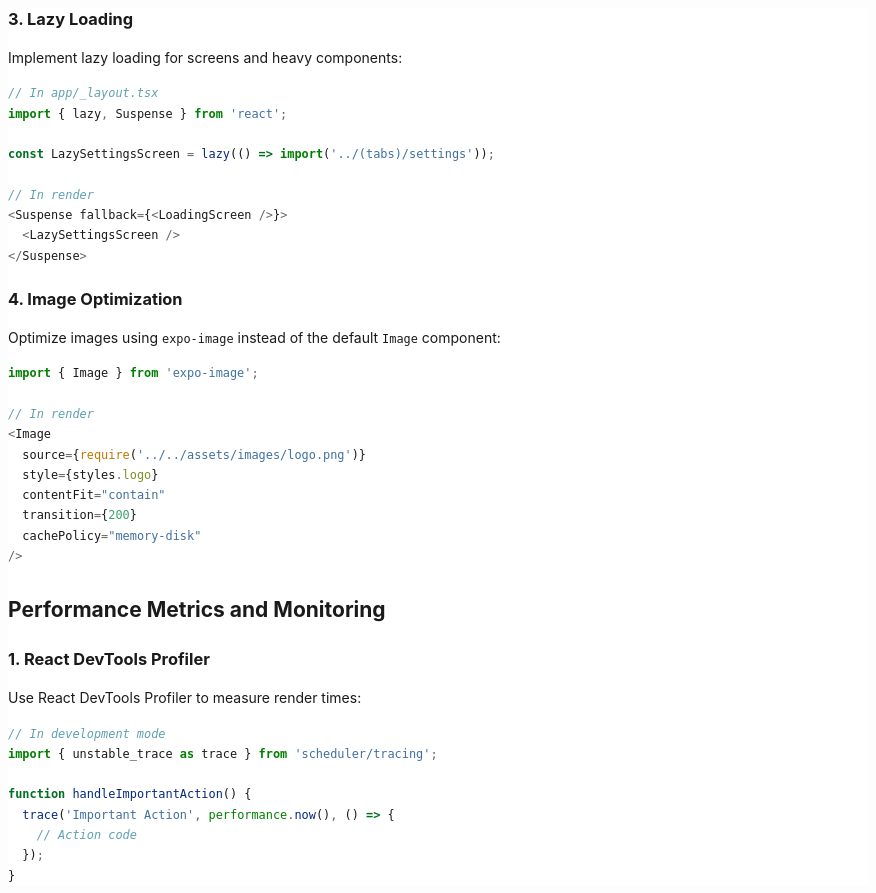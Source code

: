 ```typescript
```


### 3. Lazy Loading

Implement lazy loading for screens and heavy components:


```typescript
// In app/_layout.tsx
import { lazy, Suspense } from 'react';

const LazySettingsScreen = lazy(() => import('../(tabs)/settings'));

// In render
<Suspense fallback={<LoadingScreen />}>
  <LazySettingsScreen />
</Suspense>

```


### 4. Image Optimization

Optimize images using `expo-image` instead of the default `Image` component:


```typescript
import { Image } from 'expo-image';

// In render
<Image
  source={require('../../assets/images/logo.png')}
  style={styles.logo}
  contentFit="contain"
  transition={200}
  cachePolicy="memory-disk"
/>

```


## Performance Metrics and Monitoring

### 1. React DevTools Profiler

Use React DevTools Profiler to measure render times:


```typescript
// In development mode
import { unstable_trace as trace } from 'scheduler/tracing';

function handleImportantAction() {
  trace('Important Action', performance.now(), () => {
    // Action code
  });
}

```
